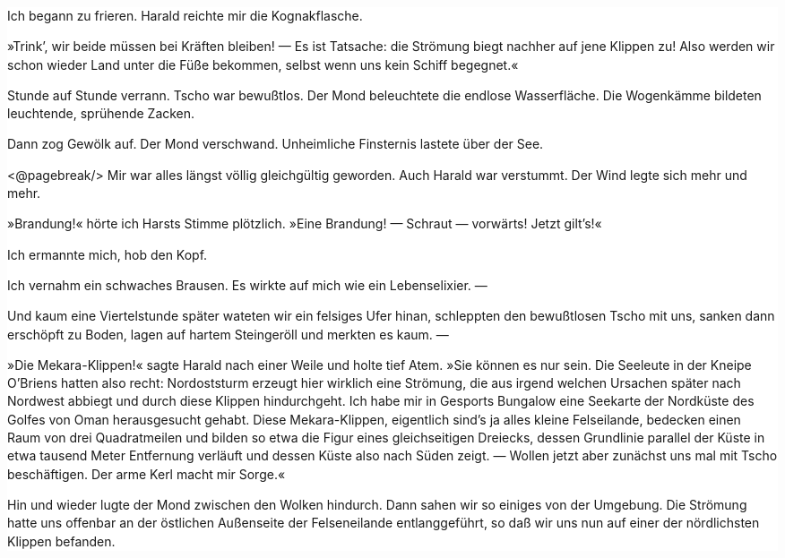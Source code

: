 Ich begann zu frieren. Harald reichte mir die
Kognakflasche.

»Trink’, wir beide müssen bei Kräften bleiben! —
Es ist Tatsache: die Strömung biegt nachher auf jene
Klippen zu! Also werden wir schon wieder Land unter
die Füße bekommen, selbst wenn uns kein Schiff begegnet.«

Stunde auf Stunde verrann. Tscho war bewußtlos.
Der Mond beleuchtete die endlose Wasserfläche. Die
Wogenkämme bildeten leuchtende, sprühende Zacken.

Dann zog Gewölk auf. Der Mond verschwand. Unheimliche
Finsternis lastete über der See.

<@pagebreak/>
Mir war alles längst völlig gleichgültig geworden.
Auch Harald war verstummt. Der Wind legte sich mehr
und mehr.

»Brandung!« hörte ich Harsts Stimme plötzlich. »Eine
Brandung! — Schraut — vorwärts! Jetzt gilt’s!«

Ich ermannte mich, hob den Kopf.

Ich vernahm ein schwaches Brausen. Es wirkte auf
mich wie ein Lebenselixier. —

Und kaum eine Viertelstunde später wateten wir
ein felsiges Ufer hinan, schleppten den bewußtlosen Tscho
mit uns, sanken dann erschöpft zu Boden, lagen auf
hartem Steingeröll und merkten es kaum. —

»Die Mekara-Klippen!« sagte Harald nach einer
Weile und holte tief Atem. »Sie können es nur sein.
Die Seeleute in der Kneipe O’Briens hatten also recht:
Nordoststurm erzeugt hier wirklich eine Strömung, die
aus irgend welchen Ursachen später nach Nordwest abbiegt
und durch diese Klippen hindurchgeht. Ich habe
mir in Gesports Bungalow eine Seekarte der Nordküste
des Golfes von Oman herausgesucht gehabt. Diese
Mekara-Klippen, eigentlich sind’s ja alles kleine Felseilande,
bedecken einen Raum von drei Quadratmeilen
und bilden so etwa die Figur eines gleichseitigen Dreiecks,
dessen Grundlinie parallel der Küste in etwa tausend
Meter Entfernung verläuft und dessen Küste also
nach Süden zeigt. — Wollen jetzt aber zunächst uns mal
mit Tscho beschäftigen. Der arme Kerl macht mir
Sorge.«

Hin und wieder lugte der Mond zwischen den
Wolken hindurch. Dann sahen wir so einiges von der
Umgebung. Die Strömung hatte uns offenbar an der
östlichen Außenseite der Felseneilande entlanggeführt,
so daß wir uns nun auf einer der nördlichsten Klippen
befanden.
